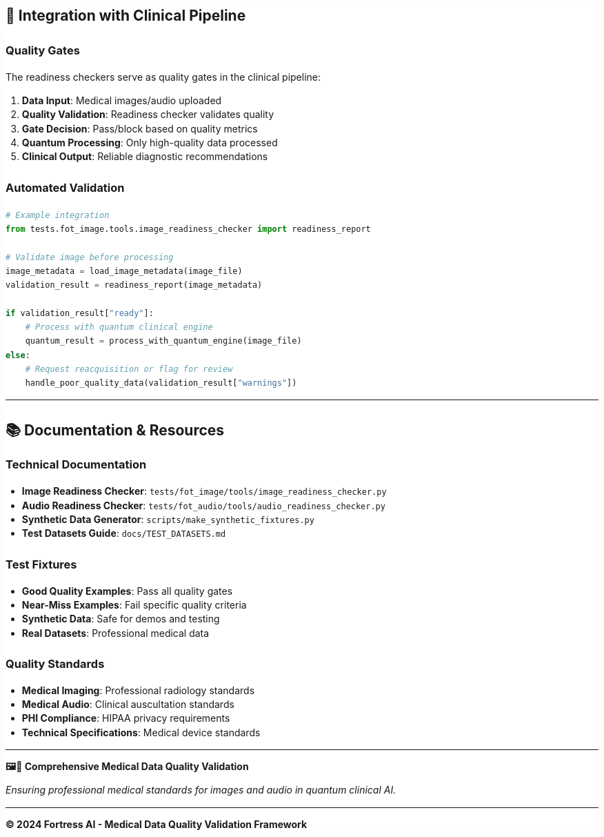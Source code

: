 
## 🚀 **Integration with Clinical Pipeline**

### **Quality Gates**
The readiness checkers serve as quality gates in the clinical pipeline:

1. **Data Input**: Medical images/audio uploaded
2. **Quality Validation**: Readiness checker validates quality
3. **Gate Decision**: Pass/block based on quality metrics
4. **Quantum Processing**: Only high-quality data processed
5. **Clinical Output**: Reliable diagnostic recommendations

### **Automated Validation**
```python
# Example integration
from tests.fot_image.tools.image_readiness_checker import readiness_report

# Validate image before processing
image_metadata = load_image_metadata(image_file)
validation_result = readiness_report(image_metadata)

if validation_result["ready"]:
    # Process with quantum clinical engine
    quantum_result = process_with_quantum_engine(image_file)
else:
    # Request reacquisition or flag for review
    handle_poor_quality_data(validation_result["warnings"])
```

---

## 📚 **Documentation & Resources**

### **Technical Documentation**
- **Image Readiness Checker**: `tests/fot_image/tools/image_readiness_checker.py`
- **Audio Readiness Checker**: `tests/fot_audio/tools/audio_readiness_checker.py`
- **Synthetic Data Generator**: `scripts/make_synthetic_fixtures.py`
- **Test Datasets Guide**: `docs/TEST_DATASETS.md`

### **Test Fixtures**
- **Good Quality Examples**: Pass all quality gates
- **Near-Miss Examples**: Fail specific quality criteria
- **Synthetic Data**: Safe for demos and testing
- **Real Datasets**: Professional medical data

### **Quality Standards**
- **Medical Imaging**: Professional radiology standards
- **Medical Audio**: Clinical auscultation standards
- **PHI Compliance**: HIPAA privacy requirements
- **Technical Specifications**: Medical device standards

---

**🖼️🎵 Comprehensive Medical Data Quality Validation**

*Ensuring professional medical standards for images and audio in quantum clinical AI.*

---

**© 2024 Fortress AI - Medical Data Quality Validation Framework**
